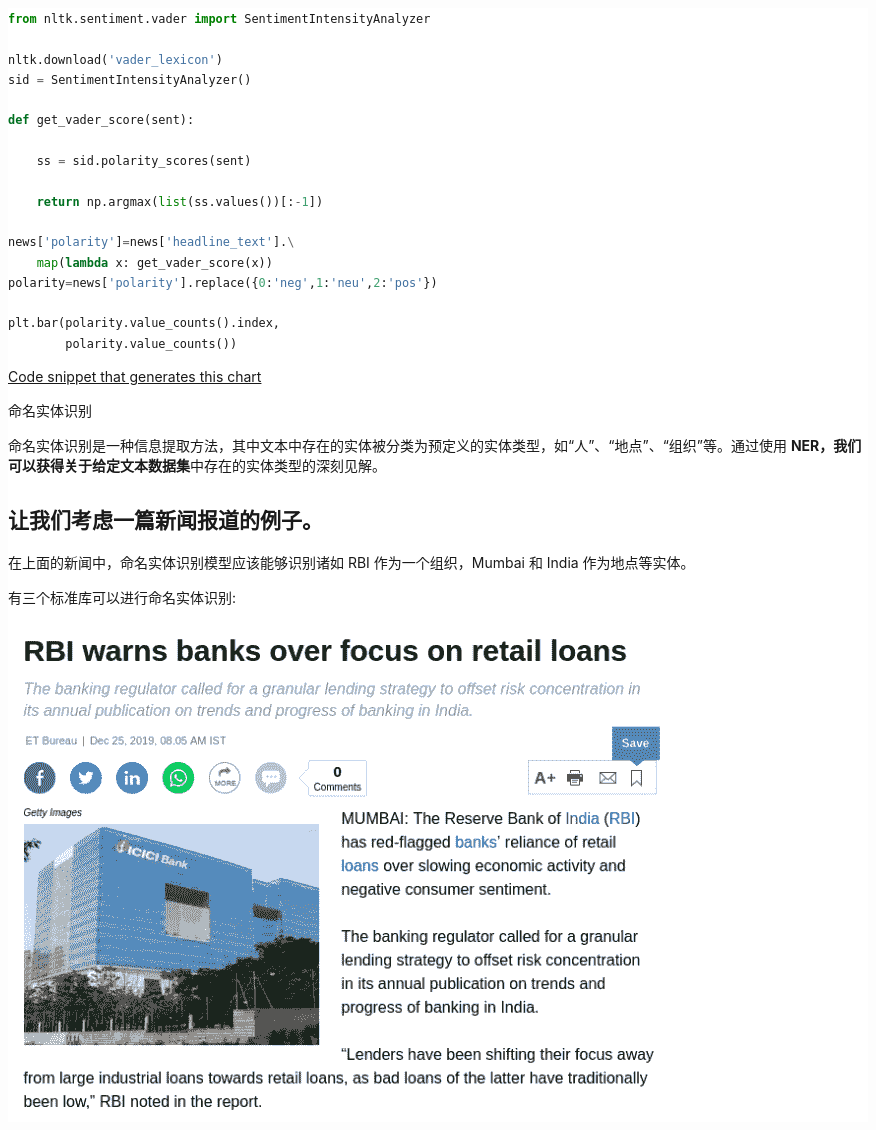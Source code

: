 ```py
from nltk.sentiment.vader import SentimentIntensityAnalyzer

nltk.download('vader_lexicon')
sid = SentimentIntensityAnalyzer()

def get_vader_score(sent):

    ss = sid.polarity_scores(sent)

    return np.argmax(list(ss.values())[:-1])

news['polarity']=news['headline_text'].\
    map(lambda x: get_vader_score(x))
polarity=news['polarity'].replace({0:'neg',1:'neu',2:'pos'})

plt.bar(polarity.value_counts().index,
        polarity.value_counts())
```

[Code snippet that generates this chart](https://web.archive.org/web/20220928195456/https://ui.neptune.ai/o/neptune-ml/org/eda-nlp-tools/n/5-1-sentiment-barchart-1da2f77b-db4e-4636-b186-0328dcbb791b/ea6a3450-6d61-4b3f-9274-f1f0c241fa5c)

命名实体识别

命名实体识别是一种信息提取方法，其中文本中存在的实体被分类为预定义的实体类型，如“人”、“地点”、“组织”等。通过使用 **NER，我们可以获得关于给定文本数据集**中存在的实体类型的深刻见解。

## 让我们考虑一篇新闻报道的例子。

在上面的新闻中，命名实体识别模型应该能够识别诸如 RBI 作为一个组织，Mumbai 和 India 作为地点等实体。

有三个标准库可以进行命名实体识别:

[![news headline example](img/0e1818cc873f14845f4ff03d6adddb27.png)](https://web.archive.org/web/20220928195456/https://economictimes.indiatimes.com/industry/banking/finance/banking/rbi-warns-banks-over-focus-on-retail-loans/articleshow/72962399.cms?from=mdr)
